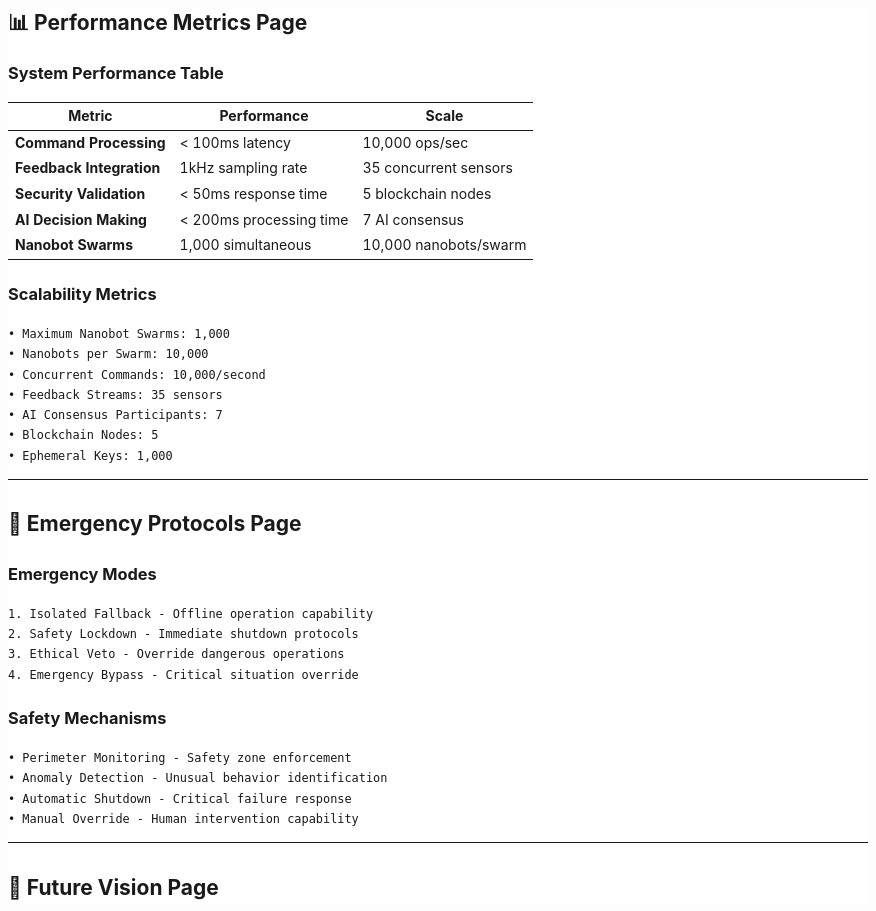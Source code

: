 
## 📊 **Performance Metrics Page**

### **System Performance Table**
| Metric | Performance | Scale |
|--------|-------------|-------|
| **Command Processing** | < 100ms latency | 10,000 ops/sec |
| **Feedback Integration** | 1kHz sampling rate | 35 concurrent sensors |
| **Security Validation** | < 50ms response time | 5 blockchain nodes |
| **AI Decision Making** | < 200ms processing time | 7 AI consensus |
| **Nanobot Swarms** | 1,000 simultaneous | 10,000 nanobots/swarm |

### **Scalability Metrics**
```
• Maximum Nanobot Swarms: 1,000
• Nanobots per Swarm: 10,000
• Concurrent Commands: 10,000/second
• Feedback Streams: 35 sensors
• AI Consensus Participants: 7
• Blockchain Nodes: 5
• Ephemeral Keys: 1,000
```

---

## 🚨 **Emergency Protocols Page**

### **Emergency Modes**
```
1. Isolated Fallback - Offline operation capability
2. Safety Lockdown - Immediate shutdown protocols
3. Ethical Veto - Override dangerous operations
4. Emergency Bypass - Critical situation override
```

### **Safety Mechanisms**
```
• Perimeter Monitoring - Safety zone enforcement
• Anomaly Detection - Unusual behavior identification
• Automatic Shutdown - Critical failure response
• Manual Override - Human intervention capability
```

---

## 🔮 **Future Vision Page**
